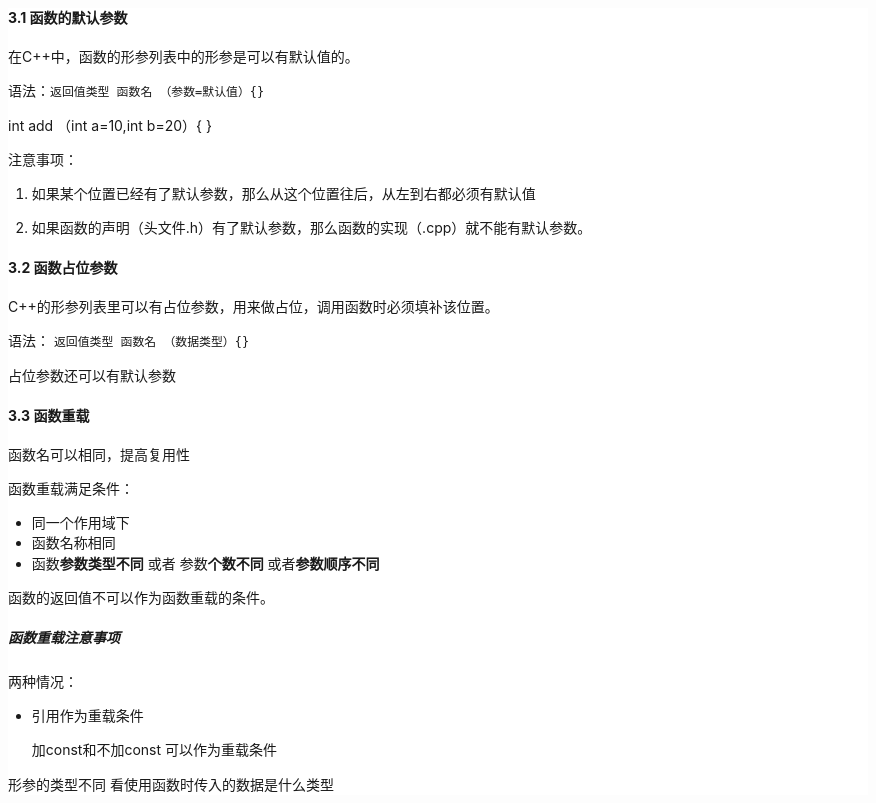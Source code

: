 #### 3.1 函数的默认参数

在C++中，函数的形参列表中的形参是可以有默认值的。

语法：`返回值类型 函数名 （参数=默认值）{}`

int add （int a=10,int b=20）{ }

注意事项：

1. 如果某个位置已经有了默认参数，那么从这个位置往后，从左到右都必须有默认值

2. 如果函数的声明（头文件.h）有了默认参数，那么函数的实现（.cpp）就不能有默认参数。

#### 3.2 函数占位参数

C++的形参列表里可以有占位参数，用来做占位，调用函数时必须填补该位置。

语法： `返回值类型 函数名 （数据类型）{}`

占位参数还可以有默认参数

#### 3.3 函数重载

函数名可以相同，提高复用性

函数重载满足条件：

- 同一个作用域下
- 函数名称相同
- 函数**参数类型不同** 或者 参数**个数不同** 或者**参数顺序不同**

 函数的返回值不可以作为函数重载的条件。

##### 函数重载注意事项

两种情况：

- 引用作为重载条件

  加const和不加const 可以作为重载条件

形参的类型不同 看使用函数时传入的数据是什么类型
